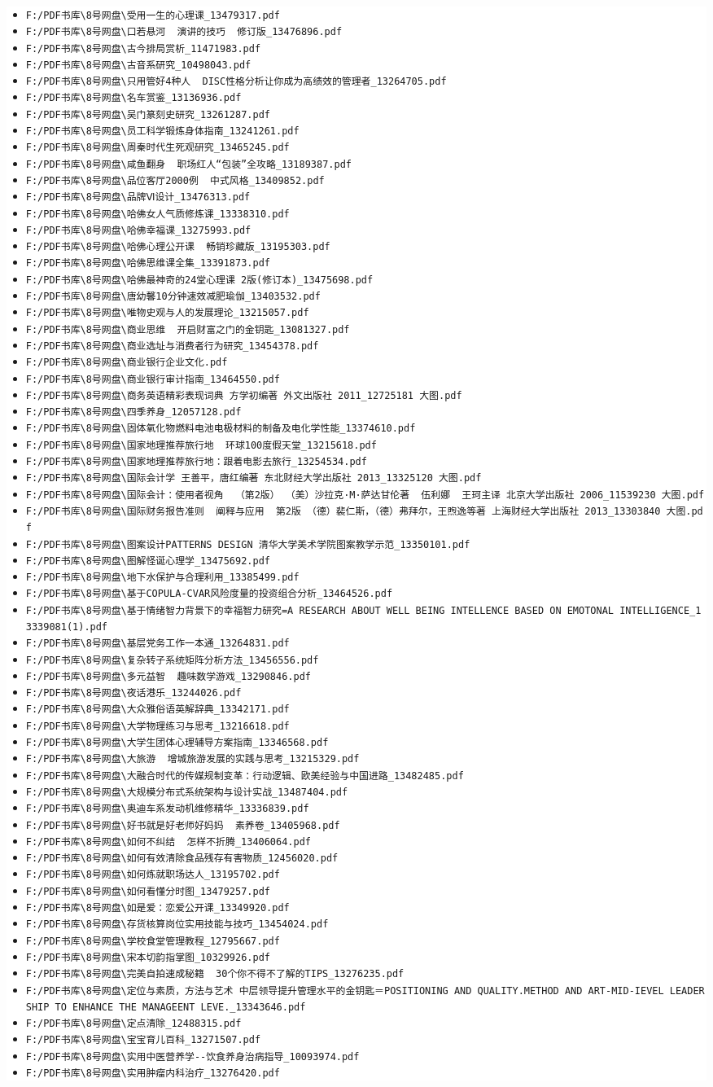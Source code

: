- `F:/PDF书库\8号网盘\受用一生的心理课_13479317.pdf`
- `F:/PDF书库\8号网盘\口若悬河  演讲的技巧  修订版_13476896.pdf`
- `F:/PDF书库\8号网盘\古今排局赏析_11471983.pdf`
- `F:/PDF书库\8号网盘\古音系研究_10498043.pdf`
- `F:/PDF书库\8号网盘\只用管好4种人  DISC性格分析让你成为高绩效的管理者_13264705.pdf`
- `F:/PDF书库\8号网盘\名车赏鉴_13136936.pdf`
- `F:/PDF书库\8号网盘\吴门篆刻史研究_13261287.pdf`
- `F:/PDF书库\8号网盘\员工科学锻炼身体指南_13241261.pdf`
- `F:/PDF书库\8号网盘\周秦时代生死观研究_13465245.pdf`
- `F:/PDF书库\8号网盘\咸鱼翻身  职场红人“包装”全攻略_13189387.pdf`
- `F:/PDF书库\8号网盘\品位客厅2000例  中式风格_13409852.pdf`
- `F:/PDF书库\8号网盘\品牌Ⅵ设计_13476313.pdf`
- `F:/PDF书库\8号网盘\哈佛女人气质修炼课_13338310.pdf`
- `F:/PDF书库\8号网盘\哈佛幸福课_13275993.pdf`
- `F:/PDF书库\8号网盘\哈佛心理公开课  畅销珍藏版_13195303.pdf`
- `F:/PDF书库\8号网盘\哈佛思维课全集_13391873.pdf`
- `F:/PDF书库\8号网盘\哈佛最神奇的24堂心理课 2版(修订本)_13475698.pdf`
- `F:/PDF书库\8号网盘\唐幼馨10分钟速效减肥瑜伽_13403532.pdf`
- `F:/PDF书库\8号网盘\唯物史观与人的发展理论_13215057.pdf`
- `F:/PDF书库\8号网盘\商业思维  开启财富之门的金钥匙_13081327.pdf`
- `F:/PDF书库\8号网盘\商业选址与消费者行为研究_13454378.pdf`
- `F:/PDF书库\8号网盘\商业银行企业文化.pdf`
- `F:/PDF书库\8号网盘\商业银行审计指南_13464550.pdf`
- `F:/PDF书库\8号网盘\商务英语精彩表现词典 方学初编著 外文出版社 2011_12725181 大图.pdf`
- `F:/PDF书库\8号网盘\四季养身_12057128.pdf`
- `F:/PDF书库\8号网盘\固体氧化物燃料电池电极材料的制备及电化学性能_13374610.pdf`
- `F:/PDF书库\8号网盘\国家地理推荐旅行地  环球100度假天堂_13215618.pdf`
- `F:/PDF书库\8号网盘\国家地理推荐旅行地：跟着电影去旅行_13254534.pdf`
- `F:/PDF书库\8号网盘\国际会计学 王善平，唐红编著 东北财经大学出版社 2013_13325120 大图.pdf`
- `F:/PDF书库\8号网盘\国际会计：使用者视角  （第2版） （美）沙拉克·M·萨达甘伦著  伍利娜  王珂主译 北京大学出版社 2006_11539230 大图.pdf`
- `F:/PDF书库\8号网盘\国际财务报告准则  阐释与应用  第2版 （德）裴仁斯，（德）弗拜尔，王煦逸等著 上海财经大学出版社 2013_13303840 大图.pdf`
- `F:/PDF书库\8号网盘\图案设计PATTERNS DESIGN 清华大学美术学院图案教学示范_13350101.pdf`
- `F:/PDF书库\8号网盘\图解怪诞心理学_13475692.pdf`
- `F:/PDF书库\8号网盘\地下水保护与合理利用_13385499.pdf`
- `F:/PDF书库\8号网盘\基于COPULA-CVAR风险度量的投资组合分析_13464526.pdf`
- `F:/PDF书库\8号网盘\基于情绪智力背景下的幸福智力研究=A RESEARCH ABOUT WELL BEING INTELLENCE BASED ON EMOTONAL INTELLIGENCE_13339081(1).pdf`
- `F:/PDF书库\8号网盘\基层党务工作一本通_13264831.pdf`
- `F:/PDF书库\8号网盘\复杂转子系统矩阵分析方法_13456556.pdf`
- `F:/PDF书库\8号网盘\多元益智  趣味数学游戏_13290846.pdf`
- `F:/PDF书库\8号网盘\夜话港乐_13244026.pdf`
- `F:/PDF书库\8号网盘\大众雅俗语英解辞典_13342171.pdf`
- `F:/PDF书库\8号网盘\大学物理练习与思考_13216618.pdf`
- `F:/PDF书库\8号网盘\大学生团体心理辅导方案指南_13346568.pdf`
- `F:/PDF书库\8号网盘\大旅游  增城旅游发展的实践与思考_13215329.pdf`
- `F:/PDF书库\8号网盘\大融合时代的传媒规制变革：行动逻辑、欧美经验与中国进路_13482485.pdf`
- `F:/PDF书库\8号网盘\大规模分布式系统架构与设计实战_13487404.pdf`
- `F:/PDF书库\8号网盘\奥迪车系发动机维修精华_13336839.pdf`
- `F:/PDF书库\8号网盘\好书就是好老师好妈妈  素养卷_13405968.pdf`
- `F:/PDF书库\8号网盘\如何不纠结  怎样不折腾_13406064.pdf`
- `F:/PDF书库\8号网盘\如何有效清除食品残存有害物质_12456020.pdf`
- `F:/PDF书库\8号网盘\如何炼就职场达人_13195702.pdf`
- `F:/PDF书库\8号网盘\如何看懂分时图_13479257.pdf`
- `F:/PDF书库\8号网盘\如是爱：恋爱公开课_13349920.pdf`
- `F:/PDF书库\8号网盘\存货核算岗位实用技能与技巧_13454024.pdf`
- `F:/PDF书库\8号网盘\学校食堂管理教程_12795667.pdf`
- `F:/PDF书库\8号网盘\宋本切韵指掌图_10329926.pdf`
- `F:/PDF书库\8号网盘\完美自拍速成秘籍  30个你不得不了解的TIPS_13276235.pdf`
- `F:/PDF书库\8号网盘\定位与素质，方法与艺术 中层领导提升管理水平的金钥匙＝POSITIONING AND QUALITY.METHOD AND ART-MID-IEVEL LEADERSHIP TO ENHANCE THE MANAGEENT LEVE._13343646.pdf`
- `F:/PDF书库\8号网盘\定点清除_12488315.pdf`
- `F:/PDF书库\8号网盘\宝宝育儿百科_13271507.pdf`
- `F:/PDF书库\8号网盘\实用中医营养学--饮食养身治病指导_10093974.pdf`
- `F:/PDF书库\8号网盘\实用肿瘤内科治疗_13276420.pdf`